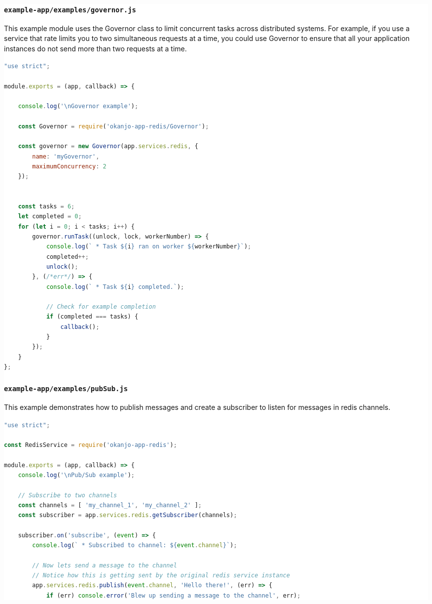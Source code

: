 ### `example-app/examples/governor.js`
This example module uses the Governor class to limit concurrent tasks across distributed systems. For example, if you 
use a service that rate limits you to two simultaneous requests at a time, you could use Governor to ensure that all your
application instances do not send more than two requests at a time.

```js
"use strict";

module.exports = (app, callback) => {

    console.log('\nGovernor example');

    const Governor = require('okanjo-app-redis/Governor');

    const governor = new Governor(app.services.redis, {
        name: 'myGovernor',
        maximumConcurrency: 2
    });


    const tasks = 6;
    let completed = 0;
    for (let i = 0; i < tasks; i++) {
        governor.runTask((unlock, lock, workerNumber) => {
            console.log(` * Task ${i} ran on worker ${workerNumber}`);
            completed++;
            unlock();
        }, (/*err*/) => {
            console.log(` * Task ${i} completed.`);

            // Check for example completion
            if (completed === tasks) {
                callback();
            }
        });
    }
};
```

### `example-app/examples/pubSub.js`
This example demonstrates how to publish messages and create a subscriber to listen for messages in redis channels.

```js
"use strict";

const RedisService = require('okanjo-app-redis');

module.exports = (app, callback) => {
    console.log('\nPub/Sub example');

    // Subscribe to two channels
    const channels = [ 'my_channel_1', 'my_channel_2' ];
    const subscriber = app.services.redis.getSubscriber(channels);

    subscriber.on('subscribe', (event) => {
        console.log(` * Subscribed to channel: ${event.channel}`);

        // Now lets send a message to the channel
        // Notice how this is getting sent by the original redis service instance
        app.services.redis.publish(event.channel, 'Hello there!', (err) => {
            if (err) console.error('Blew up sending a message to the channel', err);
```